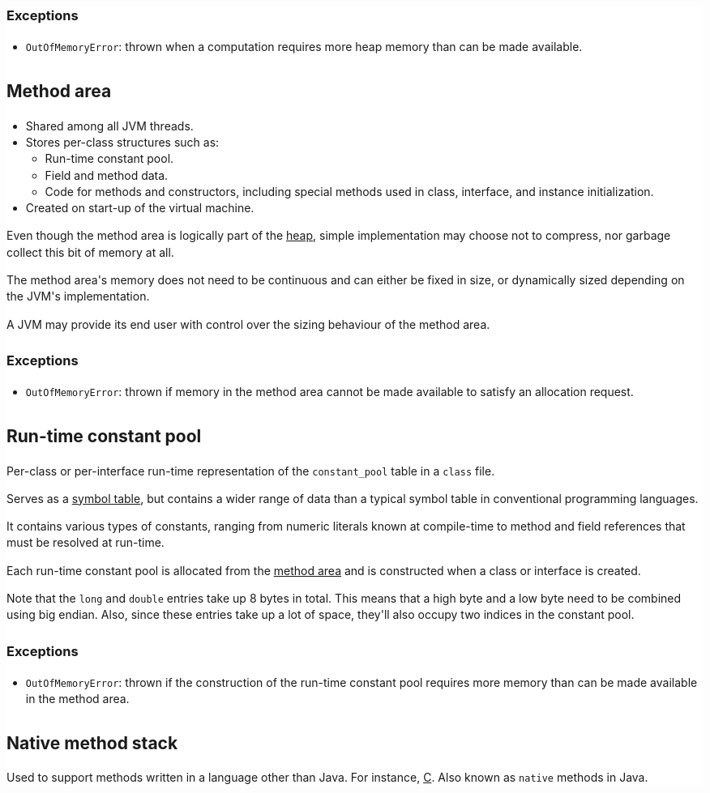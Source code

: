 ### Exceptions
- `OutOfMemoryError`: thrown when a computation requires more heap memory than
  can be made available.

## Method area
- Shared among all JVM threads.
- Stores per-class structures such as:
  - Run-time constant pool.
  - Field and method data.
  - Code for methods and constructors, including special methods used in class,
    interface, and instance initialization.
- Created on start-up of the virtual machine.

Even though the method area is logically part of the [heap](#heap), simple
implementation may choose not to compress, nor garbage collect this bit of
memory at all.

The method area's memory does not need to be continuous and can either be fixed
in size, or dynamically sized depending on the JVM's implementation.

A JVM may provide its end user with control over the sizing behaviour of the
method area.

### Exceptions
- `OutOfMemoryError`: thrown if memory in the method area cannot be made
  available to satisfy an allocation request.

## Run-time constant pool
Per-class or per-interface run-time representation of the `constant_pool` table
in a `class` file.

Serves as a [symbol table](https://en.wikipedia.org/wiki/Symbol_table), but
contains a wider range of data than a typical symbol table in conventional
programming languages.

It contains various types of constants, ranging from numeric literals known at
compile-time to method and field references that must be resolved at run-time.

Each run-time constant pool is allocated from the [method area](#method-area)
and is constructed when a class or interface is created.

Note that the `long` and `double` entries take up 8 bytes in total. This means that a high byte and a low byte need to be
combined using big endian. Also, since these entries take up a lot of space, they'll also occupy two indices in the constant
pool.

### Exceptions
- `OutOfMemoryError`: thrown if the construction of the run-time constant pool
  requires more memory than can be made available in the method area.

## Native method stack
Used to support methods written in a language other than Java. For instance,
[C](https://en.wikipedia.org/wiki/C_(programming_language)). Also known as
`native` methods in Java.

